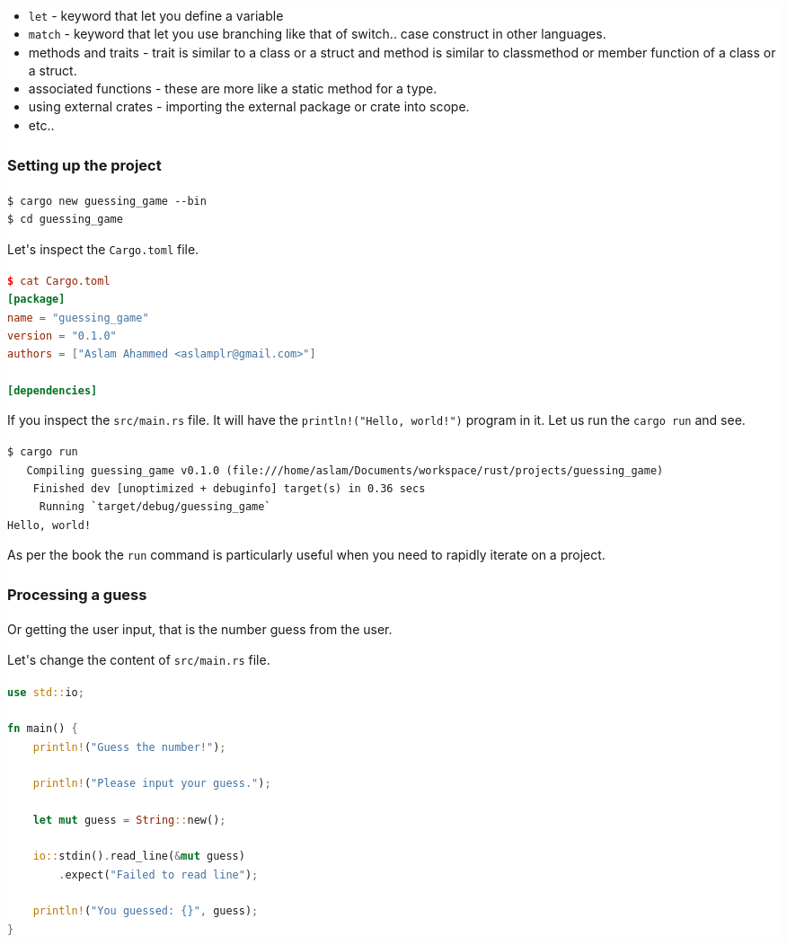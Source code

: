 * `let` - keyword that let you define a variable
* `match` - keyword that let you use branching like that of switch.. case construct in other languages.
* methods and traits - trait is similar to a class or a struct and method is similar to classmethod or member function of a class or a struct.
* associated functions - these are more like a static method for a type.
* using external crates - importing the external package or crate into scope.
* etc..

### Setting up the project

```
$ cargo new guessing_game --bin
$ cd guessing_game
```

Let's inspect the `Cargo.toml` file.

```toml
$ cat Cargo.toml
[package]
name = "guessing_game"
version = "0.1.0"
authors = ["Aslam Ahammed <aslamplr@gmail.com>"]

[dependencies]
```

If you inspect the `src/main.rs` file. It will have the `println!("Hello, world!")` program in it. Let us run the `cargo run` and see.

```
$ cargo run
   Compiling guessing_game v0.1.0 (file:///home/aslam/Documents/workspace/rust/projects/guessing_game)
    Finished dev [unoptimized + debuginfo] target(s) in 0.36 secs
     Running `target/debug/guessing_game`
Hello, world!
```

As per the book the `run` command is particularly useful when you need to rapidly iterate on a project.

### Processing a guess

Or getting the user input, that is the number guess from the user.

Let's change the content of `src/main.rs` file.

```rust
use std::io;

fn main() {
    println!("Guess the number!");

    println!("Please input your guess.");

    let mut guess = String::new();

    io::stdin().read_line(&mut guess)
        .expect("Failed to read line");

    println!("You guessed: {}", guess);
}

```
